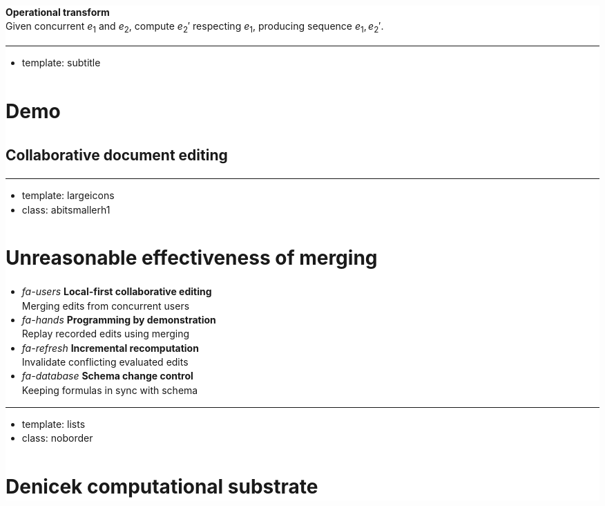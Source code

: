 **Operational transform**  
Given concurrent $e_1$ and $e_2$, compute $e_2'$ respecting $e_1$,
producing sequence $e_1, e_2'$.

-----------------------------------------------------------------------------------------
- template: subtitle

# Demo
## Collaborative document editing

<style>.abitsmallerh1 h1 { font-size:42pt; } </style>
<style>.abitsmallerh2 h1 { font-size:42pt; margin-bottom:0px } </style>

-----------------------------------------------------------------------------------------
- template: largeicons
- class: abitsmallerh1

# Unreasonable effectiveness of merging

- *fa-users* **Local-first collaborative editing**  
   Merging edits from concurrent users
- *fa-hands* **Programming by demonstration**  
   Replay recorded edits using merging
- *fa-refresh* **Incremental recomputation**  
   Invalidate conflicting evaluated edits
- *fa-database* **Schema change control**  
   Keeping formulas in sync with schema

-----------------------------------------------------------------------------------------
- template: lists
- class: noborder

# Denicek computational substrate
